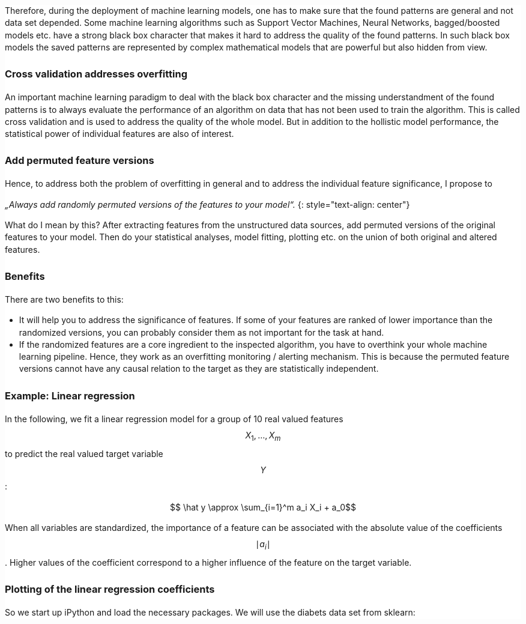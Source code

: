 Therefore, during the deployment of machine learning models, one has to make sure that the found patterns are general and not data set depended. Some machine learning algorithms such as Support Vector Machines, Neural Networks, bagged/boosted models etc. have a strong black box character that makes it hard to address the quality of the found patterns. In such black box models the saved patterns are represented by complex mathematical models that are powerful but also hidden from view.

### Cross validation addresses overfitting

An important machine learning paradigm to deal with the black box character and the missing understandment of the found patterns is to always evaluate the performance of an algorithm on data that has not been used to train the algorithm. This is called cross validation and is used to address the quality of the whole model. But in addition to the hollistic model performance, the statistical power of individual features are also of interest.

### Add permuted feature versions

Hence, to address both the problem of overfitting in general and to address the individual feature significance, I propose to


*„Always add randomly permuted versions of the features to your model“.*
{: style="text-align: center"}


What do I mean by this? After extracting features from the unstructured data sources, add permuted versions of the original features to your model. Then do your statistical analyses, model fitting, plotting etc. on the union of both original and altered features.

### Benefits

There are two benefits to this:

*    It will help you to address the significance of features. If some of your features are ranked of lower importance than the randomized versions, you can probably consider them as not important for the task at hand.
*    If the randomized features are a core ingredient to the inspected algorithm, you have to overthink your whole machine learning pipeline. Hence, they work as an overfitting monitoring / alerting mechanism.  This is because the permuted feature versions cannot have any causal relation to the target as they are statistically independent.


### Example: Linear regression

In the following, we fit a linear regression model for a group of 10 real valued features $$ X_1,\ldots, X_m $$ to predict the real valued target variable $$ Y $$:

$$ \hat y \approx \sum_{i=1}^m a_i X_i + a_0$$

When all variables are standardized, the importance of a feature can be associated with the absolute value of the coefficients $$ \mid a_i \mid $$. Higher values of the coefficient correspond to a higher influence of the feature on the target variable.

### Plotting of the linear regression coefficients

So we start up iPython and load the necessary packages. We will use the diabets data set from sklearn:
